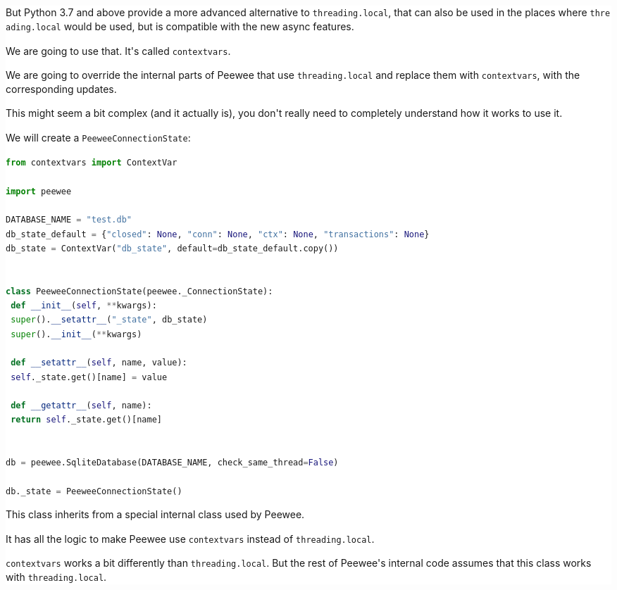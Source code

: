 

But Python 3.7 and above provide a more advanced alternative to `threading.local`, that can also be used in the places where `threading.local` would be used, but is compatible with the new async features.


We are going to use that. It's called `contextvars`.


We are going to override the internal parts of Peewee that use `threading.local` and replace them with `contextvars`, with the corresponding updates.


This might seem a bit complex (and it actually is), you don't really need to completely understand how it works to use it.


We will create a `PeeweeConnectionState`:



```python
from contextvars import ContextVar

import peewee

DATABASE_NAME = "test.db"
db_state_default = {"closed": None, "conn": None, "ctx": None, "transactions": None}
db_state = ContextVar("db_state", default=db_state_default.copy())


class PeeweeConnectionState(peewee._ConnectionState):
 def __init__(self, **kwargs):
 super().__setattr__("_state", db_state)
 super().__init__(**kwargs)

 def __setattr__(self, name, value):
 self._state.get()[name] = value

 def __getattr__(self, name):
 return self._state.get()[name]


db = peewee.SqliteDatabase(DATABASE_NAME, check_same_thread=False)

db._state = PeeweeConnectionState()

```

This class inherits from a special internal class used by Peewee.


It has all the logic to make Peewee use `contextvars` instead of `threading.local`.


`contextvars` works a bit differently than `threading.local`. But the rest of Peewee's internal code assumes that this class works with `threading.local`.

